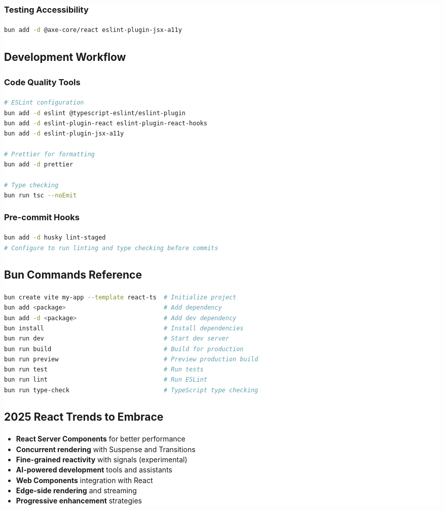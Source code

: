 ### Testing Accessibility
```bash
bun add -d @axe-core/react eslint-plugin-jsx-a11y
```

## Development Workflow

### Code Quality Tools
```bash
# ESLint configuration
bun add -d eslint @typescript-eslint/eslint-plugin
bun add -d eslint-plugin-react eslint-plugin-react-hooks
bun add -d eslint-plugin-jsx-a11y

# Prettier for formatting
bun add -d prettier

# Type checking
bun run tsc --noEmit
```

### Pre-commit Hooks
```bash
bun add -d husky lint-staged
# Configure to run linting and type checking before commits
```

## Bun Commands Reference

```bash
bun create vite my-app --template react-ts  # Initialize project
bun add <package>                           # Add dependency
bun add -d <package>                        # Add dev dependency
bun install                                 # Install dependencies
bun run dev                                 # Start dev server
bun run build                               # Build for production
bun run preview                             # Preview production build
bun run test                                # Run tests
bun run lint                                # Run ESLint
bun run type-check                          # TypeScript type checking
```

## 2025 React Trends to Embrace

- **React Server Components** for better performance
- **Concurrent rendering** with Suspense and Transitions
- **Fine-grained reactivity** with signals (experimental)
- **AI-powered development** tools and assistants
- **Web Components** integration with React
- **Edge-side rendering** and streaming
- **Progressive enhancement** strategies